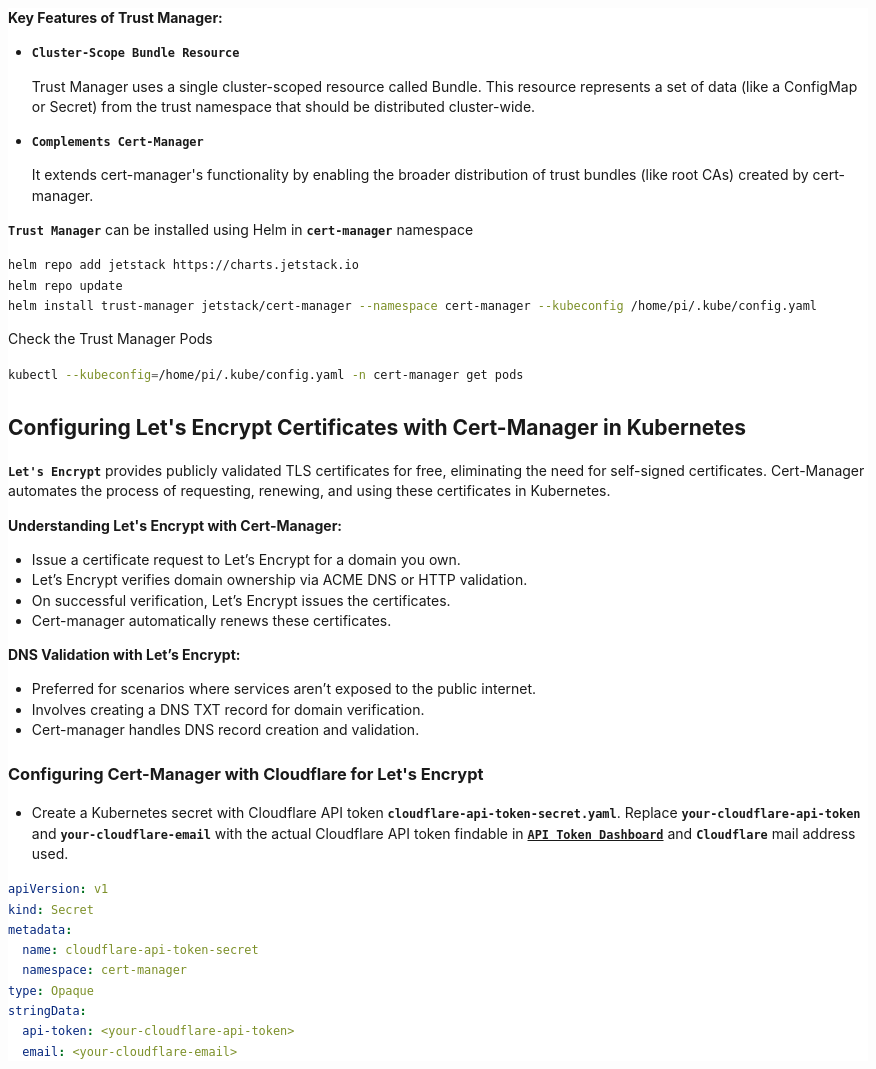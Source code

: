 **Key Features of Trust Manager:**

- **`Cluster-Scope Bundle Resource`**

  Trust Manager uses a single cluster-scoped resource called Bundle. This resource represents a set of data (like a ConfigMap or Secret) from the trust namespace that should be distributed cluster-wide.

- **`Complements Cert-Manager`**

  It extends cert-manager's functionality by enabling the broader distribution of trust bundles (like root CAs) created by cert-manager.

**`Trust Manager`** can be installed using Helm in **`cert-manager`** namespace

```bash
helm repo add jetstack https://charts.jetstack.io
helm repo update
helm install trust-manager jetstack/cert-manager --namespace cert-manager --kubeconfig /home/pi/.kube/config.yaml
```

Check the Trust Manager Pods

```bash
kubectl --kubeconfig=/home/pi/.kube/config.yaml -n cert-manager get pods
```

## Configuring Let's Encrypt Certificates with Cert-Manager in Kubernetes

**`Let's Encrypt`** provides publicly validated TLS certificates for free, eliminating the need for self-signed certificates. Cert-Manager automates the process of requesting, renewing, and using these certificates in Kubernetes.

**Understanding Let's Encrypt with Cert-Manager:**

- Issue a certificate request to Let’s Encrypt for a domain you own.
- Let’s Encrypt verifies domain ownership via ACME DNS or HTTP validation.
- On successful verification, Let’s Encrypt issues the certificates.
- Cert-manager automatically renews these certificates.

**DNS Validation with Let’s Encrypt:**

- Preferred for scenarios where services aren’t exposed to the public internet.
- Involves creating a DNS TXT record for domain verification.
- Cert-manager handles DNS record creation and validation.

### Configuring Cert-Manager with Cloudflare for Let's Encrypt

- Create a Kubernetes secret with Cloudflare API token **`cloudflare-api-token-secret.yaml`**. Replace **`your-cloudflare-api-token`** and **`your-cloudflare-email`** with the actual Cloudflare API token findable in [**`API Token Dashboard`**](https://dash.cloudflare.com/profile/api-tokens) and **`Cloudflare`** mail address used.

```yaml
apiVersion: v1
kind: Secret
metadata:
  name: cloudflare-api-token-secret
  namespace: cert-manager
type: Opaque
stringData:
  api-token: <your-cloudflare-api-token>
  email: <your-cloudflare-email>
```
